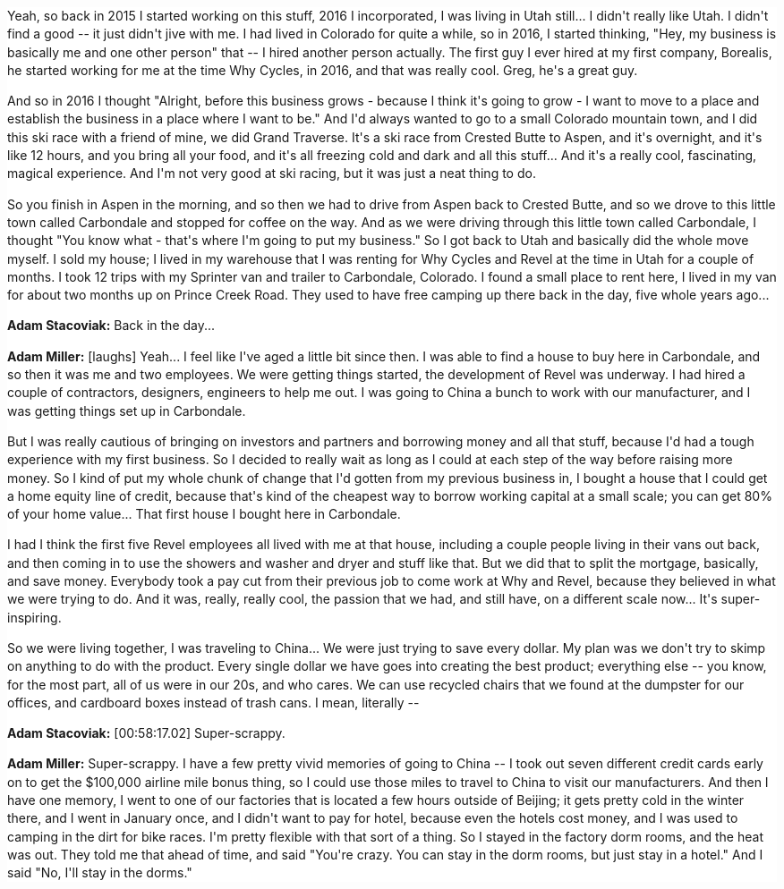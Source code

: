 Yeah, so back in 2015 I started working on this stuff, 2016 I incorporated, I was living in Utah still... I didn't really like Utah. I didn't find a good -- it just didn't jive with me. I had lived in Colorado for quite a while, so in 2016, I started thinking, "Hey, my business is basically me and one other person" that -- I hired another person actually. The first guy I ever hired at my first company, Borealis, he started working for me at the time Why Cycles, in 2016, and that was really cool. Greg, he's a great guy.

And so in 2016 I thought "Alright, before this business grows - because I think it's going to grow - I want to move to a place and establish the business in a place where I want to be." And I'd always wanted to go to a small Colorado mountain town, and I did this ski race with a friend of mine, we did Grand Traverse. It's a ski race from Crested Butte to Aspen, and it's overnight, and it's like 12 hours, and you bring all your food, and it's all freezing cold and dark and all this stuff... And it's a really cool, fascinating, magical experience. And I'm not very good at ski racing, but it was just a neat thing to do.

So you finish in Aspen in the morning, and so then we had to drive from Aspen back to Crested Butte, and so we drove to this little town called Carbondale and stopped for coffee on the way. And as we were driving through this little town called Carbondale, I thought "You know what - that's where I'm going to put my business." So I got back to Utah and basically did the whole move myself. I sold my house; I lived in my warehouse that I was renting for Why Cycles and Revel at the time in Utah for a couple of months. I took 12 trips with my Sprinter van and trailer to Carbondale, Colorado. I found a small place to rent here, I lived in my van for about two months up on Prince Creek Road. They used to have free camping up there back in the day, five whole years ago...

**Adam Stacoviak:** Back in the day...

**Adam Miller:** \[laughs\] Yeah... I feel like I've aged a little bit since then. I was able to find a house to buy here in Carbondale, and so then it was me and two employees. We were getting things started, the development of Revel was underway. I had hired a couple of contractors, designers, engineers to help me out. I was going to China a bunch to work with our manufacturer, and I was getting things set up in Carbondale.

But I was really cautious of bringing on investors and partners and borrowing money and all that stuff, because I'd had a tough experience with my first business. So I decided to really wait as long as I could at each step of the way before raising more money. So I kind of put my whole chunk of change that I'd gotten from my previous business in, I bought a house that I could get a home equity line of credit, because that's kind of the cheapest way to borrow working capital at a small scale; you can get 80% of your home value... That first house I bought here in Carbondale.

I had I think the first five Revel employees all lived with me at that house, including a couple people living in their vans out back, and then coming in to use the showers and washer and dryer and stuff like that. But we did that to split the mortgage, basically, and save money. Everybody took a pay cut from their previous job to come work at Why and Revel, because they believed in what we were trying to do. And it was, really, really cool, the passion that we had, and still have, on a different scale now... It's super-inspiring.

So we were living together, I was traveling to China... We were just trying to save every dollar. My plan was we don't try to skimp on anything to do with the product. Every single dollar we have goes into creating the best product; everything else -- you know, for the most part, all of us were in our 20s, and who cares. We can use recycled chairs that we found at the dumpster for our offices, and cardboard boxes instead of trash cans. I mean, literally --

**Adam Stacoviak:** \[00:58:17.02\] Super-scrappy.

**Adam Miller:** Super-scrappy. I have a few pretty vivid memories of going to China -- I took out seven different credit cards early on to get the $100,000 airline mile bonus thing, so I could use those miles to travel to China to visit our manufacturers. And then I have one memory, I went to one of our factories that is located a few hours outside of Beijing; it gets pretty cold in the winter there, and I went in January once, and I didn't want to pay for hotel, because even the hotels cost money, and I was used to camping in the dirt for bike races. I'm pretty flexible with that sort of a thing. So I stayed in the factory dorm rooms, and the heat was out. They told me that ahead of time, and said "You're crazy. You can stay in the dorm rooms, but just stay in a hotel." And I said "No, I'll stay in the dorms."
